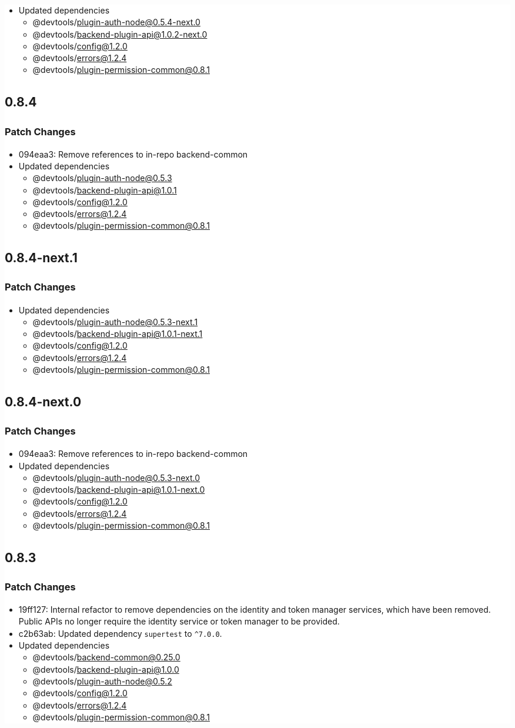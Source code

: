- Updated dependencies
  - @devtools/plugin-auth-node@0.5.4-next.0
  - @devtools/backend-plugin-api@1.0.2-next.0
  - @devtools/config@1.2.0
  - @devtools/errors@1.2.4
  - @devtools/plugin-permission-common@0.8.1

## 0.8.4

### Patch Changes

- 094eaa3: Remove references to in-repo backend-common
- Updated dependencies
  - @devtools/plugin-auth-node@0.5.3
  - @devtools/backend-plugin-api@1.0.1
  - @devtools/config@1.2.0
  - @devtools/errors@1.2.4
  - @devtools/plugin-permission-common@0.8.1

## 0.8.4-next.1

### Patch Changes

- Updated dependencies
  - @devtools/plugin-auth-node@0.5.3-next.1
  - @devtools/backend-plugin-api@1.0.1-next.1
  - @devtools/config@1.2.0
  - @devtools/errors@1.2.4
  - @devtools/plugin-permission-common@0.8.1

## 0.8.4-next.0

### Patch Changes

- 094eaa3: Remove references to in-repo backend-common
- Updated dependencies
  - @devtools/plugin-auth-node@0.5.3-next.0
  - @devtools/backend-plugin-api@1.0.1-next.0
  - @devtools/config@1.2.0
  - @devtools/errors@1.2.4
  - @devtools/plugin-permission-common@0.8.1

## 0.8.3

### Patch Changes

- 19ff127: Internal refactor to remove dependencies on the identity and token manager services, which have been removed. Public APIs no longer require the identity service or token manager to be provided.
- c2b63ab: Updated dependency `supertest` to `^7.0.0`.
- Updated dependencies
  - @devtools/backend-common@0.25.0
  - @devtools/backend-plugin-api@1.0.0
  - @devtools/plugin-auth-node@0.5.2
  - @devtools/config@1.2.0
  - @devtools/errors@1.2.4
  - @devtools/plugin-permission-common@0.8.1
